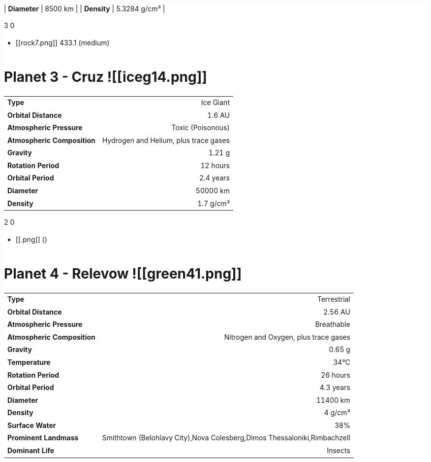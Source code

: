 | **Diameter**                |      8500 km | 
| **Density**                 |    5.3284 g/cm³ |



3
0

- [[rock7.png]] 433.1 (medium)

# Planet 3 - Cruz ![[iceg14.png]]
|                             |                           |
| --------------------------- | -------------------------:|
| **Type**                    |             Ice Giant |
| **Orbital Distance**        |   1.6 AU |
| **Atmospheric Pressure**    |       Toxic (Poisonous) |
| **Atmospheric Composition** |      Hydrogen and Helium, plus trace gases |
| **Gravity**                 |        1.21 g |
| **Rotation Period**         |  12 hours |
| **Orbital Period** | 2.4 years |
| **Diameter**                |      50000 km | 
| **Density**                 |    1.7 g/cm³ |



2
0

- [[.png]]  ()

# Planet 4 - Relevow ![[green41.png]]
|                             |                           |
| --------------------------- | -------------------------:|
| **Type**                    |             Terrestrial |
| **Orbital Distance**        |   2.56 AU |
| **Atmospheric Pressure**    |       Breathable |
| **Atmospheric Composition** |      Nitrogen and Oxygen, plus trace gases |
| **Gravity**                 |        0.65 g |
| **Temperature**             |    34°C |
| **Rotation Period**         |  26 hours |
| **Orbital Period** | 4.3 years |
| **Diameter**                |      11400 km | 
| **Density**                 |    4 g/cm³ |
| **Surface Water**           |           38% | 
| **Prominent Landmass**      |         Smithtown (Belohlavy City),Nova Colesberg,Dimos Thessaloniki,Rimbachzell | 
| **Dominant Life**           |         Insects |
